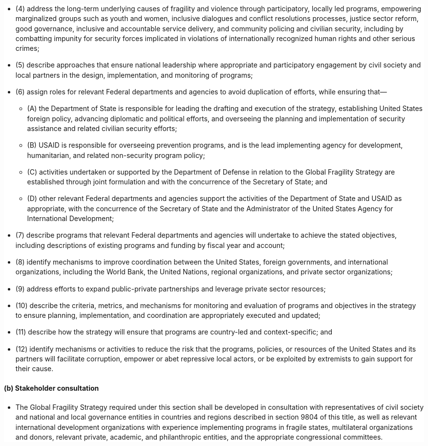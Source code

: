   * (4) address the long-term underlying causes of fragility and violence through participatory, locally led programs, empowering marginalized groups such as youth and women, inclusive dialogues and conflict resolutions processes, justice sector reform, good governance, inclusive and accountable service delivery, and community policing and civilian security, including by combatting impunity for security forces implicated in violations of internationally recognized human rights and other serious crimes;

  * (5) describe approaches that ensure national leadership where appropriate and participatory engagement by civil society and local partners in the design, implementation, and monitoring of programs;

  * (6) assign roles for relevant Federal departments and agencies to avoid duplication of efforts, while ensuring that—

    * (A) the Department of State is responsible for leading the drafting and execution of the strategy, establishing United States foreign policy, advancing diplomatic and political efforts, and overseeing the planning and implementation of security assistance and related civilian security efforts;

    * (B) USAID is responsible for overseeing prevention programs, and is the lead implementing agency for development, humanitarian, and related non-security program policy;

    * (C) activities undertaken or supported by the Department of Defense in relation to the Global Fragility Strategy are established through joint formulation and with the concurrence of the Secretary of State; and

    * (D) other relevant Federal departments and agencies support the activities of the Department of State and USAID as appropriate, with the concurrence of the Secretary of State and the Administrator of the United States Agency for International Development;


  * (7) describe programs that relevant Federal departments and agencies will undertake to achieve the stated objectives, including descriptions of existing programs and funding by fiscal year and account;

  * (8) identify mechanisms to improve coordination between the United States, foreign governments, and international organizations, including the World Bank, the United Nations, regional organizations, and private sector organizations;

  * (9) address efforts to expand public-private partnerships and leverage private sector resources;

  * (10) describe the criteria, metrics, and mechanisms for monitoring and evaluation of programs and objectives in the strategy to ensure planning, implementation, and coordination are appropriately executed and updated;

  * (11) describe how the strategy will ensure that programs are country-led and context-specific; and

  * (12) identify mechanisms or activities to reduce the risk that the programs, policies, or resources of the United States and its partners will facilitate corruption, empower or abet repressive local actors, or be exploited by extremists to gain support for their cause.

#### (b) Stakeholder consultation
* The Global Fragility Strategy required under this section shall be developed in consultation with representatives of civil society and national and local governance entities in countries and regions described in section 9804 of this title, as well as relevant international development organizations with experience implementing programs in fragile states, multilateral organizations and donors, relevant private, academic, and philanthropic entities, and the appropriate congressional committees.
